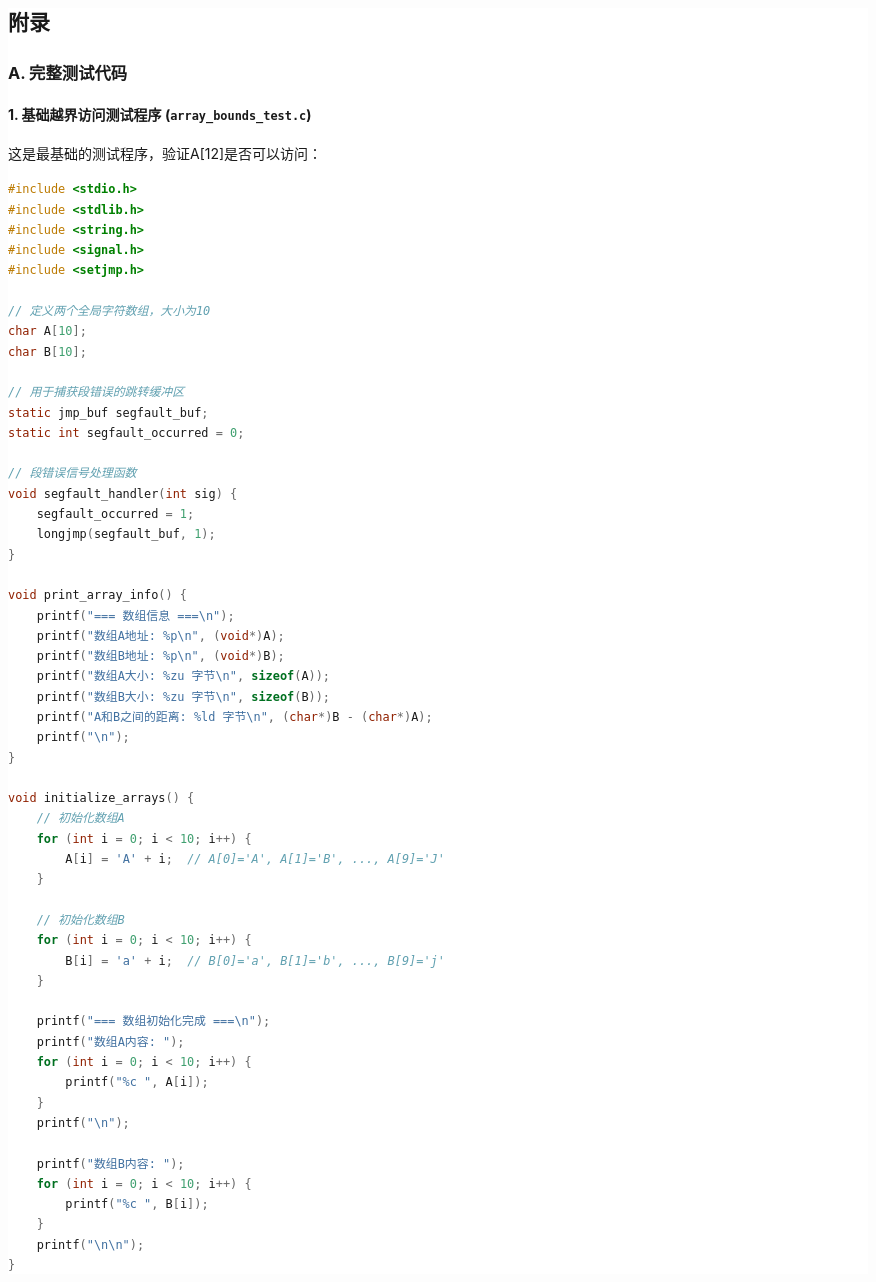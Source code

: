 
## 附录

### A. 完整测试代码

#### 1. 基础越界访问测试程序 (`array_bounds_test.c`)

这是最基础的测试程序，验证A[12]是否可以访问：

```c
#include <stdio.h>
#include <stdlib.h>
#include <string.h>
#include <signal.h>
#include <setjmp.h>

// 定义两个全局字符数组，大小为10
char A[10];
char B[10];

// 用于捕获段错误的跳转缓冲区
static jmp_buf segfault_buf;
static int segfault_occurred = 0;

// 段错误信号处理函数
void segfault_handler(int sig) {
    segfault_occurred = 1;
    longjmp(segfault_buf, 1);
}

void print_array_info() {
    printf("=== 数组信息 ===\n");
    printf("数组A地址: %p\n", (void*)A);
    printf("数组B地址: %p\n", (void*)B);
    printf("数组A大小: %zu 字节\n", sizeof(A));
    printf("数组B大小: %zu 字节\n", sizeof(B));
    printf("A和B之间的距离: %ld 字节\n", (char*)B - (char*)A);
    printf("\n");
}

void initialize_arrays() {
    // 初始化数组A
    for (int i = 0; i < 10; i++) {
        A[i] = 'A' + i;  // A[0]='A', A[1]='B', ..., A[9]='J'
    }
    
    // 初始化数组B
    for (int i = 0; i < 10; i++) {
        B[i] = 'a' + i;  // B[0]='a', B[1]='b', ..., B[9]='j'
    }
    
    printf("=== 数组初始化完成 ===\n");
    printf("数组A内容: ");
    for (int i = 0; i < 10; i++) {
        printf("%c ", A[i]);
    }
    printf("\n");
    
    printf("数组B内容: ");
    for (int i = 0; i < 10; i++) {
        printf("%c ", B[i]);
    }
    printf("\n\n");
}
```